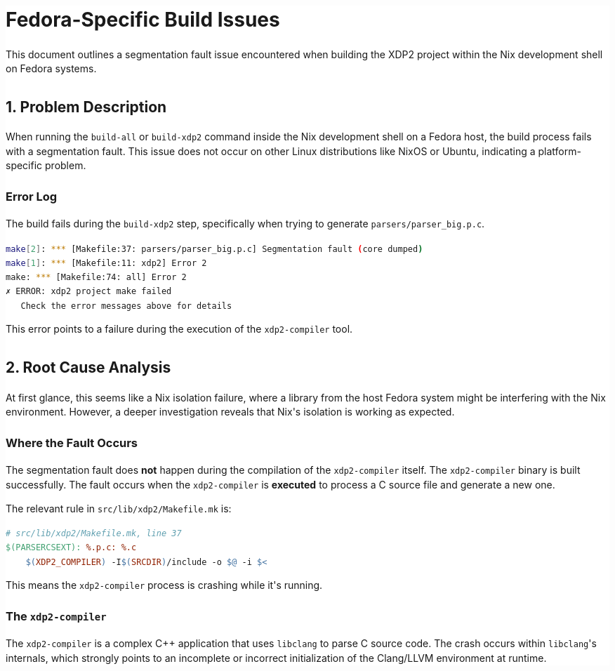 # Fedora-Specific Build Issues

This document outlines a segmentation fault issue encountered when building the XDP2 project within the Nix development shell on Fedora systems.

## 1. Problem Description

When running the `build-all` or `build-xdp2` command inside the Nix development shell on a Fedora host, the build process fails with a segmentation fault. This issue does not occur on other Linux distributions like NixOS or Ubuntu, indicating a platform-specific problem.

### Error Log

The build fails during the `build-xdp2` step, specifically when trying to generate `parsers/parser_big.p.c`.

```bash
make[2]: *** [Makefile:37: parsers/parser_big.p.c] Segmentation fault (core dumped)
make[1]: *** [Makefile:11: xdp2] Error 2
make: *** [Makefile:74: all] Error 2
✗ ERROR: xdp2 project make failed
   Check the error messages above for details
```

This error points to a failure during the execution of the `xdp2-compiler` tool.

## 2. Root Cause Analysis

At first glance, this seems like a Nix isolation failure, where a library from the host Fedora system might be interfering with the Nix environment. However, a deeper investigation reveals that Nix's isolation is working as expected.

### Where the Fault Occurs

The segmentation fault does **not** happen during the compilation of the `xdp2-compiler` itself. The `xdp2-compiler` binary is built successfully. The fault occurs when the `xdp2-compiler` is **executed** to process a C source file and generate a new one.

The relevant rule in `src/lib/xdp2/Makefile.mk` is:
```makefile
# src/lib/xdp2/Makefile.mk, line 37
$(PARSERCSEXT): %.p.c: %.c
	$(XDP2_COMPILER) -I$(SRCDIR)/include -o $@ -i $<
```

This means the `xdp2-compiler` process is crashing while it's running.

### The `xdp2-compiler`

The `xdp2-compiler` is a complex C++ application that uses `libclang` to parse C source code. The crash occurs within `libclang`'s internals, which strongly points to an incomplete or incorrect initialization of the Clang/LLVM environment at runtime.
